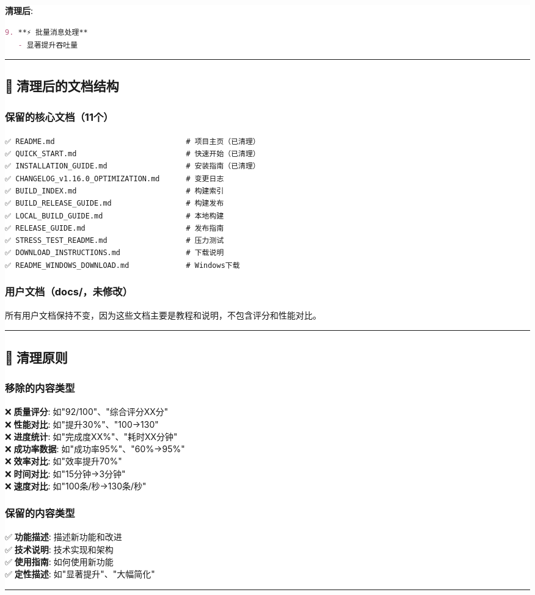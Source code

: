 **清理后**:
```markdown
9. **⚡ 批量消息处理**
   - 显著提升吞吐量
```

---

## 📂 清理后的文档结构

### 保留的核心文档（11个）

```
✅ README.md                              # 项目主页（已清理）
✅ QUICK_START.md                         # 快速开始（已清理）
✅ INSTALLATION_GUIDE.md                  # 安装指南（已清理）
✅ CHANGELOG_v1.16.0_OPTIMIZATION.md      # 变更日志
✅ BUILD_INDEX.md                         # 构建索引
✅ BUILD_RELEASE_GUIDE.md                 # 构建发布
✅ LOCAL_BUILD_GUIDE.md                   # 本地构建
✅ RELEASE_GUIDE.md                       # 发布指南
✅ STRESS_TEST_README.md                  # 压力测试
✅ DOWNLOAD_INSTRUCTIONS.md               # 下载说明
✅ README_WINDOWS_DOWNLOAD.md             # Windows下载
```

### 用户文档（docs/，未修改）

所有用户文档保持不变，因为这些文档主要是教程和说明，不包含评分和性能对比。

---

## 🎨 清理原则

### 移除的内容类型

❌ **质量评分**: 如"92/100"、"综合评分XX分"  
❌ **性能对比**: 如"提升30%"、"100→130"  
❌ **进度统计**: 如"完成度XX%"、"耗时XX分钟"  
❌ **成功率数据**: 如"成功率95%"、"60%→95%"  
❌ **效率对比**: 如"效率提升70%"  
❌ **时间对比**: 如"15分钟→3分钟"  
❌ **速度对比**: 如"100条/秒→130条/秒"

### 保留的内容类型

✅ **功能描述**: 描述新功能和改进  
✅ **技术说明**: 技术实现和架构  
✅ **使用指南**: 如何使用新功能  
✅ **定性描述**: 如"显著提升"、"大幅简化"

---
